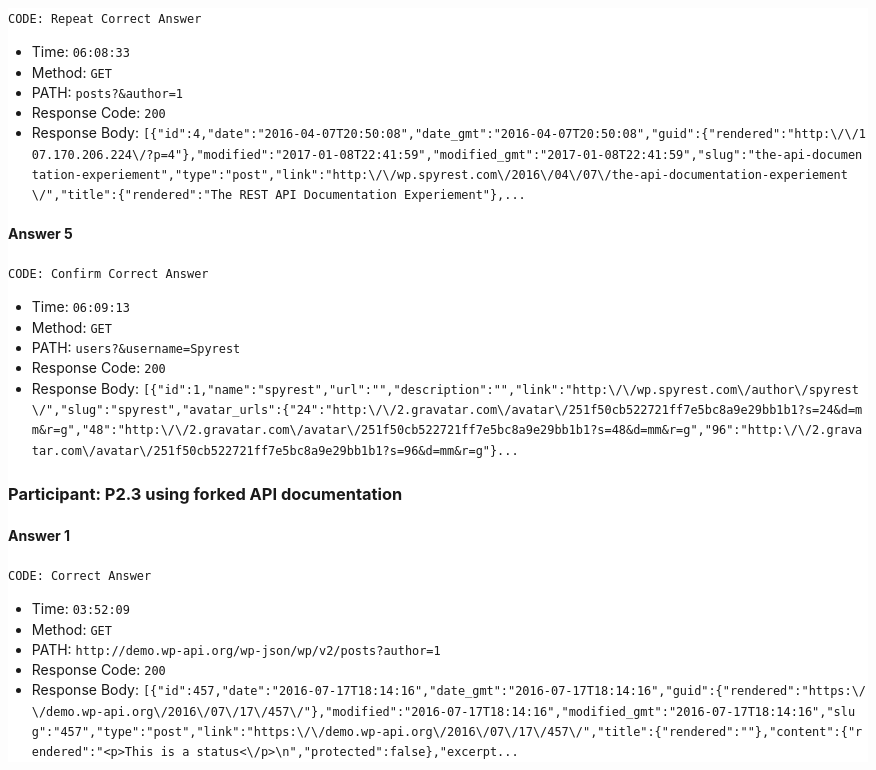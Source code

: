 





`CODE: Repeat Correct Answer`



- Time: ```06:08:33```
- Method: ```GET```
- PATH: ```posts?&author=1```
- Response Code: ```200```
- Response Body: ```[{"id":4,"date":"2016-04-07T20:50:08","date_gmt":"2016-04-07T20:50:08","guid":{"rendered":"http:\/\/107.170.206.224\/?p=4"},"modified":"2017-01-08T22:41:59","modified_gmt":"2017-01-08T22:41:59","slug":"the-api-documentation-experiement","type":"post","link":"http:\/\/wp.spyrest.com\/2016\/04\/07\/the-api-documentation-experiement\/","title":{"rendered":"The REST API Documentation Experiement"},...```

#### Answer 5









`CODE: Confirm Correct Answer`


- Time: ```06:09:13```
- Method: ```GET```
- PATH: ```users?&username=Spyrest```
- Response Code: ```200```
- Response Body: ```[{"id":1,"name":"spyrest","url":"","description":"","link":"http:\/\/wp.spyrest.com\/author\/spyrest\/","slug":"spyrest","avatar_urls":{"24":"http:\/\/2.gravatar.com\/avatar\/251f50cb522721ff7e5bc8a9e29bb1b1?s=24&d=mm&r=g","48":"http:\/\/2.gravatar.com\/avatar\/251f50cb522721ff7e5bc8a9e29bb1b1?s=48&d=mm&r=g","96":"http:\/\/2.gravatar.com\/avatar\/251f50cb522721ff7e5bc8a9e29bb1b1?s=96&d=mm&r=g"}...```

### Participant: P2.3 using forked API documentation

#### Answer 1








`CODE: Correct Answer`



- Time: ```03:52:09```
- Method: ```GET```
- PATH: ```http://demo.wp-api.org/wp-json/wp/v2/posts?author=1```
- Response Code: ```200```
- Response Body: ```[{"id":457,"date":"2016-07-17T18:14:16","date_gmt":"2016-07-17T18:14:16","guid":{"rendered":"https:\/\/demo.wp-api.org\/2016\/07\/17\/457\/"},"modified":"2016-07-17T18:14:16","modified_gmt":"2016-07-17T18:14:16","slug":"457","type":"post","link":"https:\/\/demo.wp-api.org\/2016\/07\/17\/457\/","title":{"rendered":""},"content":{"rendered":"<p>This is a status<\/p>\n","protected":false},"excerpt...```
